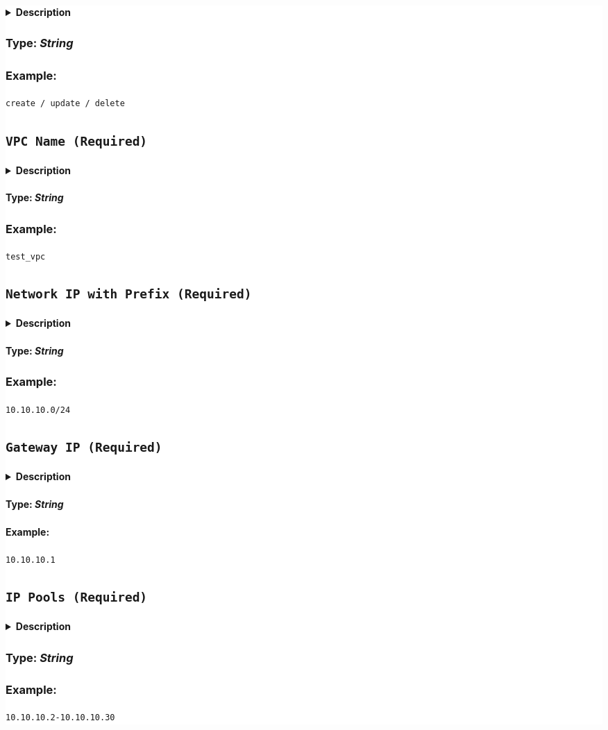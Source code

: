   <details><summary><b>Description</b></summary></details>

  ### **Type:** _String_

  ### **Example:**
  ```
  create / update / delete
  ```

## **`VPC Name (Required)`**

  <details><summary><b>Description</b></summary></details>

  #### **Type:** _String_

  ### **Example:**
  ```
  test_vpc
  ```

## **`Network IP with Prefix (Required)`**

  <details><summary><b>Description</b></summary></details>

  #### **Type:** _String_

  ### **Example:**
  ```
  10.10.10.0/24
  ```

## **`Gateway IP (Required)`**

  <details><summary><b>Description</b></summary></details>

  #### **Type:** _String_

  #### **Example:**
  ```
  10.10.10.1
  ```

## **`IP Pools (Required)`**

  <details><summary><b>Description</b></summary></details>

  ### **Type:** _String_

  ### **Example:**
  ```
  10.10.10.2-10.10.10.30
  ```
